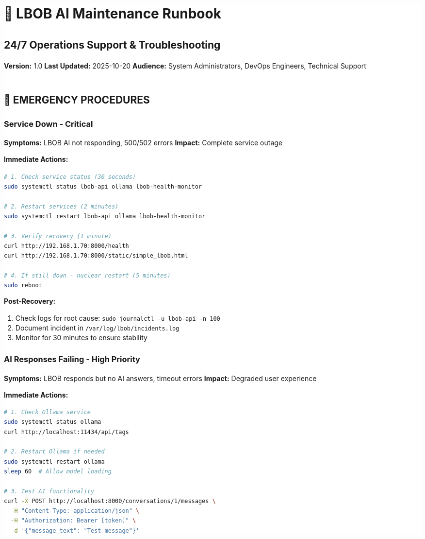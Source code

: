 # 🔧 LBOB AI Maintenance Runbook
## 24/7 Operations Support & Troubleshooting

**Version:** 1.0
**Last Updated:** 2025-10-20
**Audience:** System Administrators, DevOps Engineers, Technical Support

---

## 🚨 **EMERGENCY PROCEDURES**

### **Service Down - Critical**
**Symptoms:** LBOB AI not responding, 500/502 errors
**Impact:** Complete service outage

**Immediate Actions:**
```bash
# 1. Check service status (30 seconds)
sudo systemctl status lbob-api ollama lbob-health-monitor

# 2. Restart services (2 minutes)
sudo systemctl restart lbob-api ollama lbob-health-monitor

# 3. Verify recovery (1 minute)
curl http://192.168.1.70:8000/health
curl http://192.168.1.70:8000/static/simple_lbob.html

# 4. If still down - nuclear restart (5 minutes)
sudo reboot
```

**Post-Recovery:**
1. Check logs for root cause: `sudo journalctl -u lbob-api -n 100`
2. Document incident in `/var/log/lbob/incidents.log`
3. Monitor for 30 minutes to ensure stability

### **AI Responses Failing - High Priority**
**Symptoms:** LBOB responds but no AI answers, timeout errors
**Impact:** Degraded user experience

**Immediate Actions:**
```bash
# 1. Check Ollama service
sudo systemctl status ollama
curl http://localhost:11434/api/tags

# 2. Restart Ollama if needed
sudo systemctl restart ollama
sleep 60  # Allow model loading

# 3. Test AI functionality
curl -X POST http://localhost:8000/conversations/1/messages \
  -H "Content-Type: application/json" \
  -H "Authorization: Bearer [token]" \
  -d '{"message_text": "Test message"}'
```
